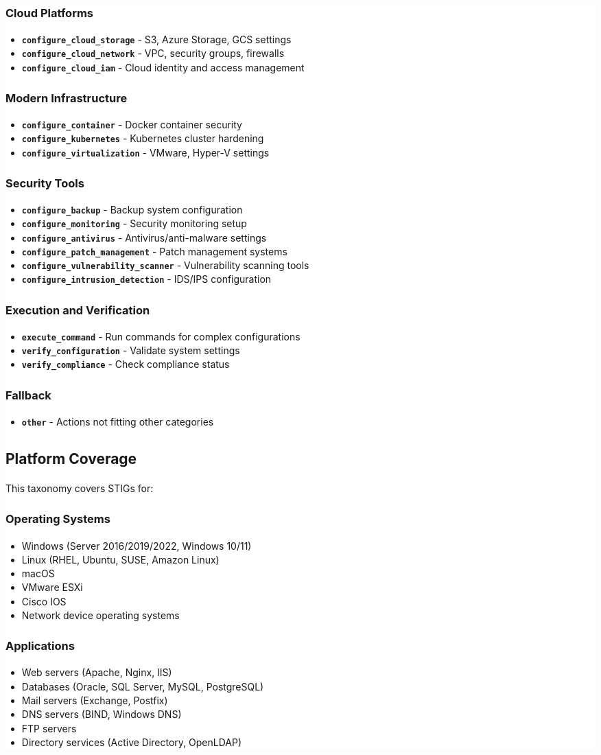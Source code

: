### Cloud Platforms

* **`configure_cloud_storage`** - S3, Azure Storage, GCS settings
* **`configure_cloud_network`** - VPC, security groups, firewalls
* **`configure_cloud_iam`** - Cloud identity and access management

### Modern Infrastructure

* **`configure_container`** - Docker container security
* **`configure_kubernetes`** - Kubernetes cluster hardening
* **`configure_virtualization`** - VMware, Hyper-V settings

### Security Tools

* **`configure_backup`** - Backup system configuration
* **`configure_monitoring`** - Security monitoring setup
* **`configure_antivirus`** - Antivirus/anti-malware settings
* **`configure_patch_management`** - Patch management systems
* **`configure_vulnerability_scanner`** - Vulnerability scanning tools
* **`configure_intrusion_detection`** - IDS/IPS configuration

### Execution and Verification

* **`execute_command`** - Run commands for complex configurations
* **`verify_configuration`** - Validate system settings
* **`verify_compliance`** - Check compliance status

### Fallback

* **`other`** - Actions not fitting other categories

## Platform Coverage

This taxonomy covers STIGs for:

### Operating Systems

* Windows (Server 2016/2019/2022, Windows 10/11)
* Linux (RHEL, Ubuntu, SUSE, Amazon Linux)
* macOS
* VMware ESXi
* Cisco IOS
* Network device operating systems

### Applications

* Web servers (Apache, Nginx, IIS)
* Databases (Oracle, SQL Server, MySQL, PostgreSQL)
* Mail servers (Exchange, Postfix)
* DNS servers (BIND, Windows DNS)
* FTP servers
* Directory services (Active Directory, OpenLDAP)
